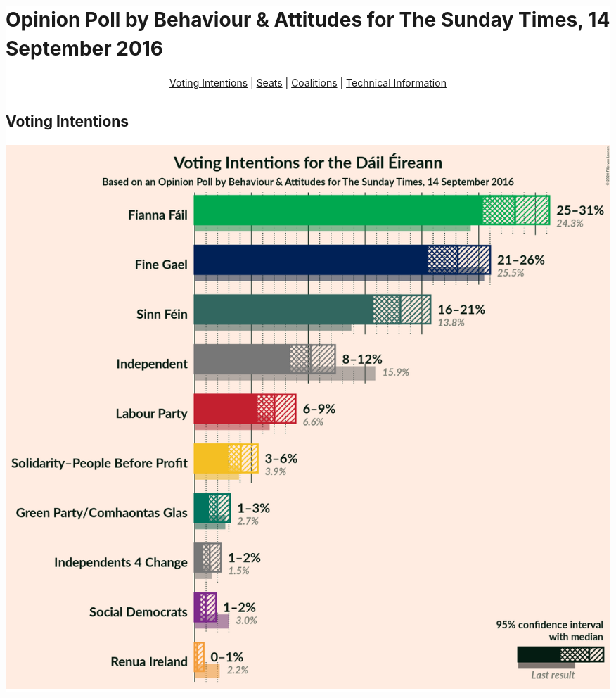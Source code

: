 # Opinion Poll by Behaviour & Attitudes for The Sunday Times, 14 September 2016

<p align="center"><a href="#voting-intentions">Voting Intentions</a> | <a href="#seats">Seats</a> | <a href="#coalitions">Coalitions</a> | <a href="#technical-information">Technical Information</a></p>

## Voting Intentions

![Graph with voting intentions not yet produced](2016-09-14-BehaviourAttitudes.png "Voting Intentions")
